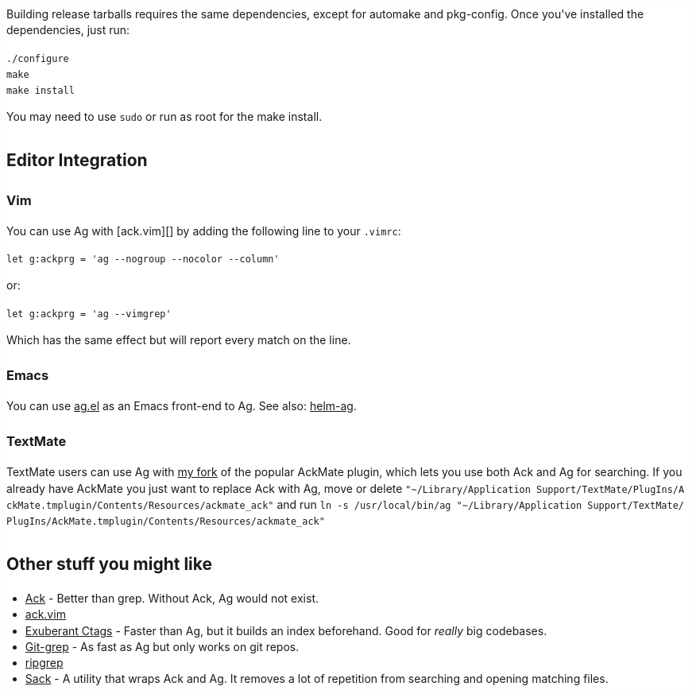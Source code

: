 Building release tarballs requires the same dependencies, except for automake and pkg-config. Once you've installed the dependencies, just run:

    ./configure
    make
    make install

You may need to use `sudo` or run as root for the make install.


## Editor Integration

### Vim

You can use Ag with [ack.vim][] by adding the following line to your `.vimrc`:

    let g:ackprg = 'ag --nogroup --nocolor --column'

or:

    let g:ackprg = 'ag --vimgrep'

Which has the same effect but will report every match on the line.

### Emacs

You can use [ag.el][] as an Emacs front-end to Ag. See also: [helm-ag].

[ag.el]: https://github.com/Wilfred/ag.el
[helm-ag]: https://github.com/syohex/emacs-helm-ag

### TextMate

TextMate users can use Ag with [my fork](https://github.com/ggreer/AckMate) of the popular AckMate plugin, which lets you use both Ack and Ag for searching. If you already have AckMate you just want to replace Ack with Ag, move or delete `"~/Library/Application Support/TextMate/PlugIns/AckMate.tmplugin/Contents/Resources/ackmate_ack"` and run `ln -s /usr/local/bin/ag "~/Library/Application Support/TextMate/PlugIns/AckMate.tmplugin/Contents/Resources/ackmate_ack"`

## Other stuff you might like

* [Ack](https://github.com/petdance/ack2) - Better than grep. Without Ack, Ag would not exist.
* [ack.vim](https://github.com/mileszs/ack.vim)
* [Exuberant Ctags](http://ctags.sourceforge.net/) - Faster than Ag, but it builds an index beforehand. Good for *really* big codebases.
* [Git-grep](http://git-scm.com/docs/git-grep) - As fast as Ag but only works on git repos.
* [ripgrep](https://github.com/BurntSushi/ripgrep)
* [Sack](https://github.com/sampson-chen/sack) - A utility that wraps Ack and Ag. It removes a lot of repetition from searching and opening matching files.
